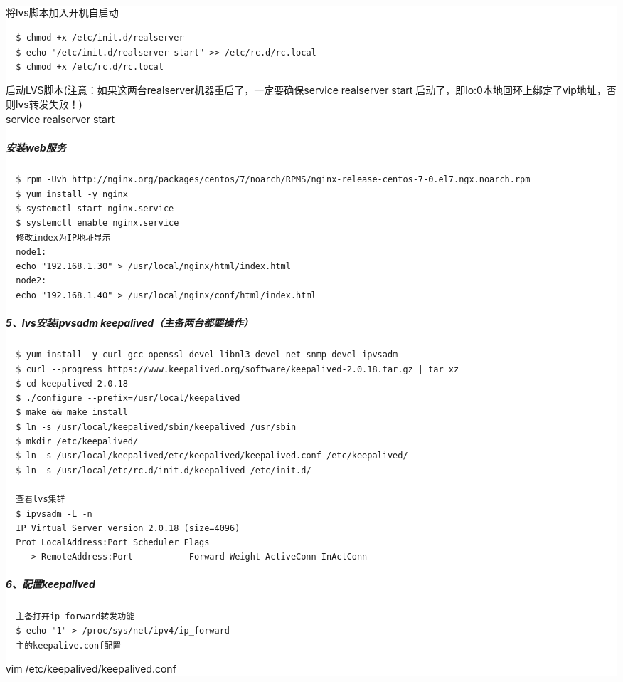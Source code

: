 将lvs脚本加入开机自启动

```
  $ chmod +x /etc/init.d/realserver
  $ echo "/etc/init.d/realserver start" >> /etc/rc.d/rc.local
  $ chmod +x /etc/rc.d/rc.local
```

启动LVS脚本(注意：如果这两台realserver机器重启了，一定要确保service realserver start 启动了，即lo:0本地回环上绑定了vip地址，否则lvs转发失败！)<br> service realserver start

##### 安装web服务

```
  $ rpm -Uvh http://nginx.org/packages/centos/7/noarch/RPMS/nginx-release-centos-7-0.el7.ngx.noarch.rpm
  $ yum install -y nginx
  $ systemctl start nginx.service
  $ systemctl enable nginx.service
  修改index为IP地址显示
  node1:
  echo "192.168.1.30" > /usr/local/nginx/html/index.html
  node2:
  echo "192.168.1.40" > /usr/local/nginx/conf/html/index.html
```

##### 5、lvs安装ipvsadm keepalived（主备两台都要操作）

```
  $ yum install -y curl gcc openssl-devel libnl3-devel net-snmp-devel ipvsadm
  $ curl --progress https://www.keepalived.org/software/keepalived-2.0.18.tar.gz | tar xz
  $ cd keepalived-2.0.18
  $ ./configure --prefix=/usr/local/keepalived
  $ make && make install
  $ ln -s /usr/local/keepalived/sbin/keepalived /usr/sbin
  $ mkdir /etc/keepalived/
  $ ln -s /usr/local/keepalived/etc/keepalived/keepalived.conf /etc/keepalived/
  $ ln -s /usr/local/etc/rc.d/init.d/keepalived /etc/init.d/

  查看lvs集群
  $ ipvsadm -L -n
  IP Virtual Server version 2.0.18 (size=4096)
  Prot LocalAddress:Port Scheduler Flags
    -> RemoteAddress:Port           Forward Weight ActiveConn InActConn
```

##### 6、配置keepalived

```
  主备打开ip_forward转发功能
  $ echo "1" > /proc/sys/net/ipv4/ip_forward
  主的keepalive.conf配置
```

vim /etc/keepalived/keepalived.conf
